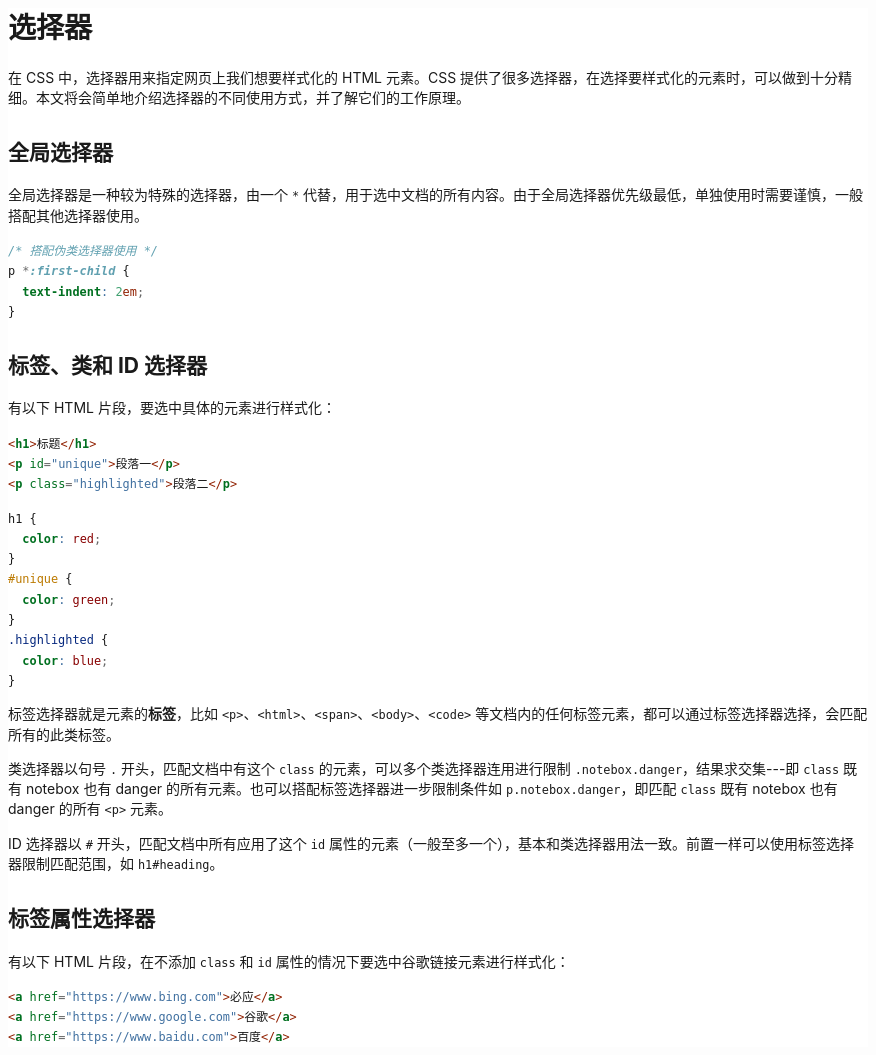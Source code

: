 # 选择器

在 CSS 中，选择器用来指定网页上我们想要样式化的 HTML 元素。CSS 提供了很多选择器，在选择要样式化的元素时，可以做到十分精细。本文将会简单地介绍选择器的不同使用方式，并了解它们的工作原理。

## 全局选择器

全局选择器是一种较为特殊的选择器，由一个 `*` 代替，用于选中文档的所有内容。由于全局选择器优先级最低，单独使用时需要谨慎，一般搭配其他选择器使用。

```CSS
/* 搭配伪类选择器使用 */
p *:first-child {
  text-indent: 2em;
}
```

## 标签、类和 ID 选择器

有以下 HTML 片段，要选中具体的元素进行样式化：

```HTML
<h1>标题</h1>
<p id="unique">段落一</p>
<p class="highlighted">段落二</p>
```

```CSS
h1 {
  color: red;
}
#unique {
  color: green;
}
.highlighted {
  color: blue;
}
```

标签选择器就是元素的**标签**，比如 `<p>`、`<html>`、`<span>`、`<body>`、`<code>` 等文档内的任何标签元素，都可以通过标签选择器选择，会匹配所有的此类标签。

类选择器以句号 `.` 开头，匹配文档中有这个 `class` 的元素，可以多个类选择器连用进行限制 `.notebox.danger`，结果求交集---即 `class` 既有 notebox 也有 danger 的所有元素。也可以搭配标签选择器进一步限制条件如 `p.notebox.danger`，即匹配 `class` 既有 notebox 也有 danger 的所有 `<p>` 元素。

ID 选择器以 `#` 开头，匹配文档中所有应用了这个 `id` 属性的元素（一般至多一个），基本和类选择器用法一致。前置一样可以使用标签选择器限制匹配范围，如 `h1#heading`。

## 标签属性选择器

有以下 HTML 片段，在不添加 `class` 和 `id` 属性的情况下要选中谷歌链接元素进行样式化：

```HTML
<a href="https://www.bing.com">必应</a>
<a href="https://www.google.com">谷歌</a>
<a href="https://www.baidu.com">百度</a>
```
